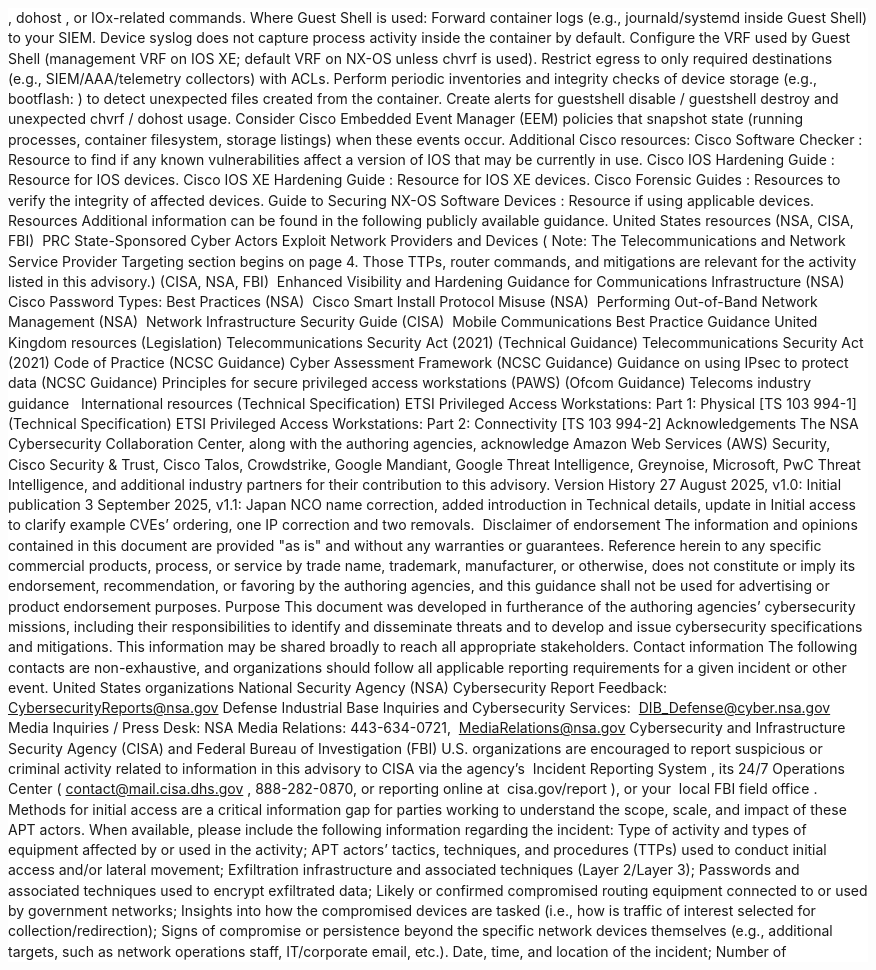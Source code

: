 , dohost , or IOx-related commands. Where Guest Shell is used: Forward container logs (e.g., journald/systemd inside Guest Shell) to your SIEM. Device syslog does not capture process activity inside the container by default. Configure the VRF used by Guest Shell (management VRF on IOS XE; default VRF on NX-OS unless chvrf is used). Restrict egress to only required destinations (e.g., SIEM/AAA/telemetry collectors) with ACLs. Perform periodic inventories and integrity checks of device storage (e.g., bootflash: ) to detect unexpected files created from the container. Create alerts for guestshell disable / guestshell destroy and unexpected chvrf / dohost usage. Consider Cisco Embedded Event Manager (EEM) policies that snapshot state (running processes, container filesystem, storage listings) when these events occur. Additional Cisco resources: Cisco Software Checker : Resource to find if any known vulnerabilities affect a version of IOS that may be currently in use. Cisco IOS Hardening Guide : Resource for IOS devices. Cisco IOS XE Hardening Guide : Resource for IOS XE devices. Cisco Forensic Guides : Resources to verify the integrity of affected devices. Guide to Securing NX-OS Software Devices : Resource if using applicable devices. Resources Additional information can be found in the following publicly available guidance. United States resources (NSA, CISA, FBI)&nbsp; PRC State-Sponsored Cyber Actors Exploit Network Providers and Devices ( Note: The Telecommunications and Network Service Provider Targeting section begins on page 4. Those TTPs, router commands, and mitigations are relevant for the activity listed in this advisory.) (CISA, NSA, FBI)&nbsp; Enhanced Visibility and Hardening Guidance for Communications Infrastructure (NSA)&nbsp; Cisco Password Types: Best Practices (NSA)&nbsp; Cisco Smart Install Protocol Misuse (NSA)&nbsp; Performing Out-of-Band Network Management (NSA)&nbsp; Network Infrastructure Security Guide (CISA)&nbsp; Mobile Communications Best Practice Guidance United Kingdom resources (Legislation) Telecommunications Security Act (2021) (Technical Guidance) Telecommunications Security Act (2021) Code of Practice (NCSC Guidance) Cyber Assessment Framework (NCSC Guidance) Guidance on using IPsec to protect data (NCSC Guidance) Principles for secure privileged access workstations (PAWS) (Ofcom Guidance) Telecoms industry guidance &nbsp; International resources (Technical Specification) ETSI Privileged Access Workstations: Part 1: Physical [TS 103 994-1] (Technical Specification) ETSI Privileged Access Workstations: Part 2: Connectivity [TS 103 994-2] Acknowledgements The NSA Cybersecurity Collaboration Center, along with the authoring agencies, acknowledge Amazon Web Services (AWS) Security, Cisco Security &amp; Trust, Cisco Talos, Crowdstrike, Google Mandiant, Google Threat Intelligence, Greynoise, Microsoft, PwC Threat Intelligence, and additional industry partners for their contribution to this advisory. Version History 27 August 2025, v1.0: Initial publication 3 September 2025, v1.1: Japan NCO name correction, added introduction in Technical details, update in Initial access to clarify example CVEs’ ordering, one IP correction and two removals.&nbsp; Disclaimer of endorsement The information and opinions contained in this document are provided "as is" and without any warranties or guarantees. Reference herein to any specific commercial products, process, or service by trade name, trademark, manufacturer, or otherwise, does not constitute or imply its endorsement, recommendation, or favoring by the authoring agencies, and this guidance shall not be used for advertising or product endorsement purposes. Purpose This document was developed in furtherance of the authoring agencies’ cybersecurity missions, including their responsibilities to identify and disseminate threats and to develop and issue cybersecurity specifications and mitigations. This information may be shared broadly to reach all appropriate stakeholders. Contact information The following contacts are non-exhaustive, and organizations should follow all applicable reporting requirements for a given incident or other event. United States organizations National Security Agency (NSA) Cybersecurity Report Feedback:&nbsp; CybersecurityReports@nsa.gov Defense Industrial Base Inquiries and Cybersecurity Services:&nbsp; DIB_Defense@cyber.nsa.gov Media Inquiries / Press Desk: NSA Media Relations: 443-634-0721,&nbsp; MediaRelations@nsa.gov Cybersecurity and Infrastructure Security Agency (CISA) and Federal Bureau of Investigation (FBI) U.S. organizations are encouraged to report suspicious or criminal activity related to information in this advisory to CISA via the agency’s&nbsp; Incident Reporting System , its 24/7 Operations Center ( contact@mail.cisa.dhs.gov , 888-282-0870, or&nbsp;reporting online at&nbsp; cisa.gov/report ), or your&nbsp; local FBI field office . Methods for initial access are a critical information gap for parties working to understand the scope, scale, and impact of these APT actors.&nbsp;When available, please include the following information regarding the incident: Type of activity and types of equipment affected by or used in the activity; APT actors’ tactics, techniques, and procedures (TTPs) used to conduct initial access and/or lateral movement; Exfiltration infrastructure and associated techniques (Layer 2/Layer 3); Passwords and associated techniques used to encrypt exfiltrated data; Likely or confirmed compromised routing equipment connected to or used by government networks; Insights into how the compromised devices are tasked (i.e., how is traffic of interest selected for collection/redirection); Signs of compromise or persistence beyond the specific network devices themselves (e.g., additional targets, such as network operations staff, IT/corporate email, etc.). Date, time, and location of the incident; Number of